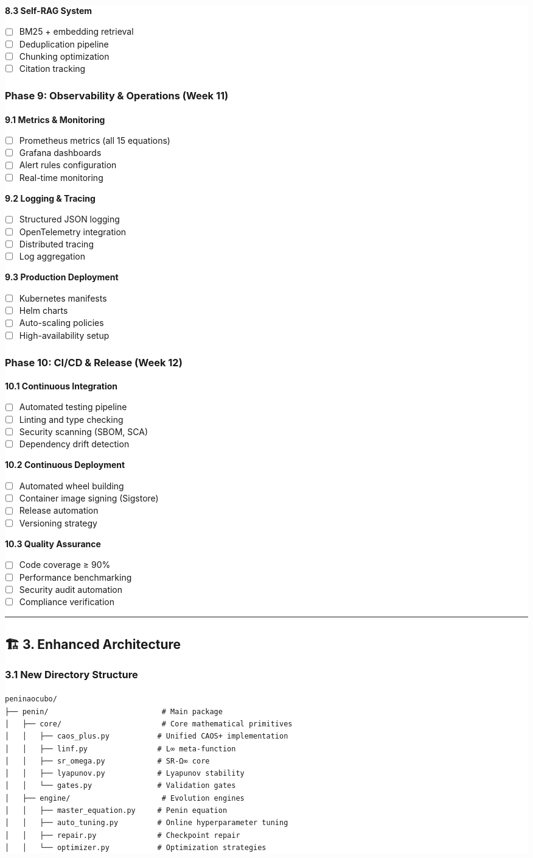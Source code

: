 **8.3 Self-RAG System**
- [ ] BM25 + embedding retrieval
- [ ] Deduplication pipeline
- [ ] Chunking optimization
- [ ] Citation tracking

### Phase 9: Observability & Operations (Week 11)

**9.1 Metrics & Monitoring**
- [ ] Prometheus metrics (all 15 equations)
- [ ] Grafana dashboards
- [ ] Alert rules configuration
- [ ] Real-time monitoring

**9.2 Logging & Tracing**
- [ ] Structured JSON logging
- [ ] OpenTelemetry integration
- [ ] Distributed tracing
- [ ] Log aggregation

**9.3 Production Deployment**
- [ ] Kubernetes manifests
- [ ] Helm charts
- [ ] Auto-scaling policies
- [ ] High-availability setup

### Phase 10: CI/CD & Release (Week 12)

**10.1 Continuous Integration**
- [ ] Automated testing pipeline
- [ ] Linting and type checking
- [ ] Security scanning (SBOM, SCA)
- [ ] Dependency drift detection

**10.2 Continuous Deployment**
- [ ] Automated wheel building
- [ ] Container image signing (Sigstore)
- [ ] Release automation
- [ ] Versioning strategy

**10.3 Quality Assurance**
- [ ] Code coverage ≥ 90%
- [ ] Performance benchmarking
- [ ] Security audit automation
- [ ] Compliance verification

---

## 🏗️ 3. Enhanced Architecture

### 3.1 New Directory Structure

```
peninaocubo/
├── penin/                          # Main package
│   ├── core/                       # Core mathematical primitives
│   │   ├── caos_plus.py           # Unified CAOS+ implementation
│   │   ├── linf.py                # L∞ meta-function
│   │   ├── sr_omega.py            # SR-Ω∞ core
│   │   ├── lyapunov.py            # Lyapunov stability
│   │   └── gates.py               # Validation gates
│   ├── engine/                     # Evolution engines
│   │   ├── master_equation.py     # Penin equation
│   │   ├── auto_tuning.py         # Online hyperparameter tuning
│   │   ├── repair.py              # Checkpoint repair
│   │   └── optimizer.py           # Optimization strategies
```